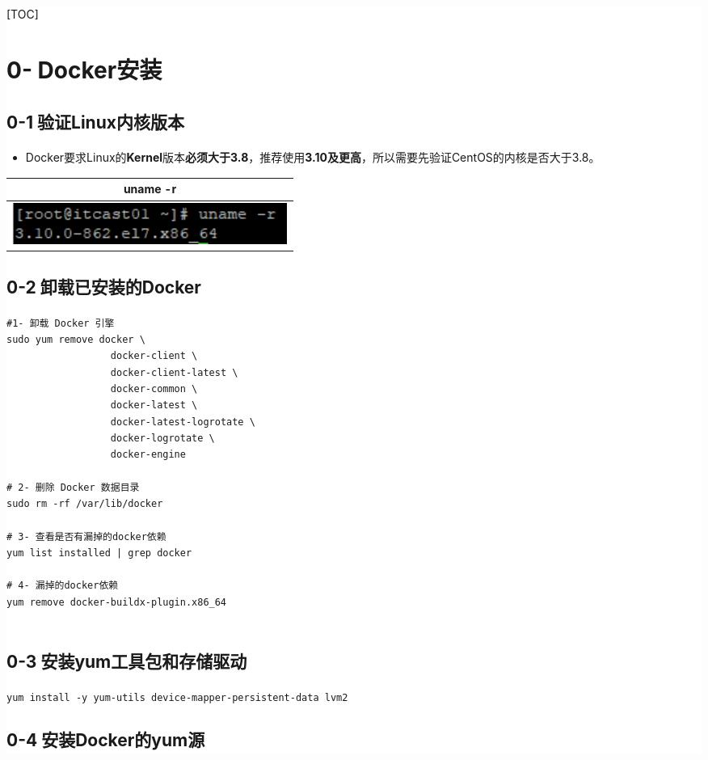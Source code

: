 [TOC]



# 0- Docker安装

## 0-1 验证Linux内核版本

- Docker要求Linux的**Kernel**版本**必须大于3.8**，推荐使用**3.10及更高**，所以需要先验证CentOS的内核是否大于3.8。

| uname -r                |
| ----------------------- |
| ![img](assets/wps1.jpg) |

## 0-2 卸载已安装的Docker

```shell
#1- 卸载 Docker 引擎
sudo yum remove docker \
                  docker-client \
                  docker-client-latest \
                  docker-common \
                  docker-latest \
                  docker-latest-logrotate \
                  docker-logrotate \
                  docker-engine
                  
# 2- 删除 Docker 数据目录
sudo rm -rf /var/lib/docker

# 3- 查看是否有漏掉的docker依赖
yum list installed | grep docker

# 4- 漏掉的docker依赖
yum remove docker-buildx-plugin.x86_64 


```





## 0-3 安装yum工具包和存储驱动

```shell
yum install -y yum-utils device-mapper-persistent-data lvm2
```

## 0-4 安装Docker的yum源
